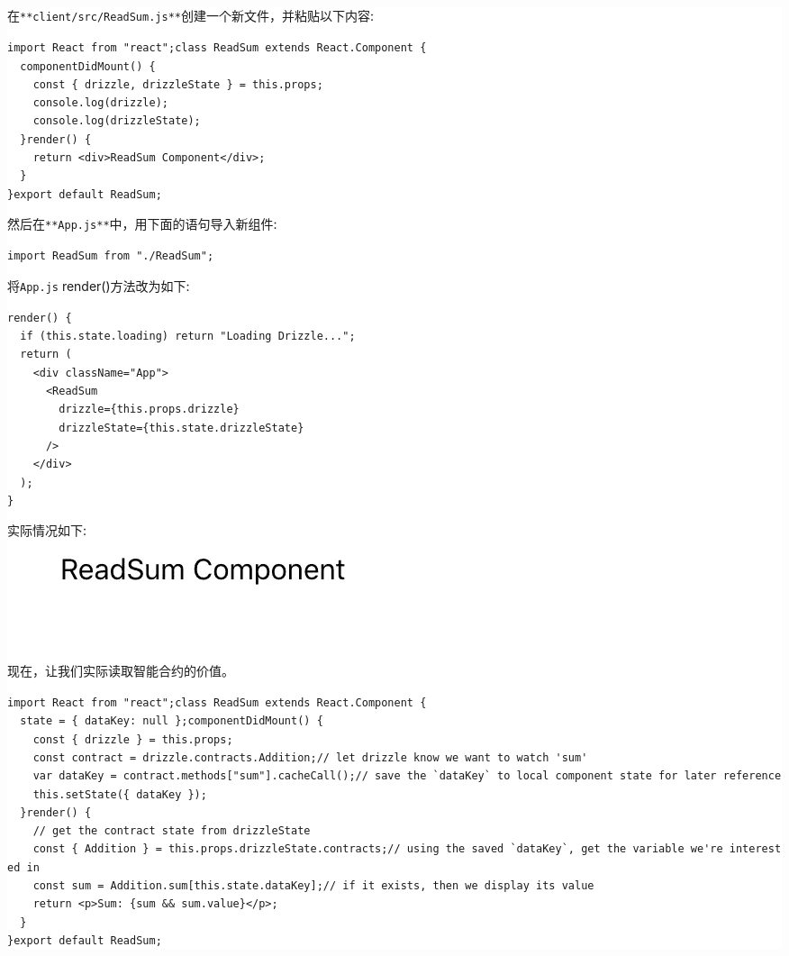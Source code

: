在`**client/src/ReadSum.js**`创建一个新文件，并粘贴以下内容:

```
import React from "react";class ReadSum extends React.Component {
  componentDidMount() {
    const { drizzle, drizzleState } = this.props;
    console.log(drizzle);
    console.log(drizzleState);
  }render() {
    return <div>ReadSum Component</div>;
  }
}export default ReadSum;
```

然后在`**App.js**`中，用下面的语句导入新组件:

```
import ReadSum from "./ReadSum";
```

将`App.js` render()方法改为如下:

```
render() {
  if (this.state.loading) return "Loading Drizzle...";
  return (
    <div className="App">
      <ReadSum
        drizzle={this.props.drizzle}
        drizzleState={this.state.drizzleState}
      />
    </div>
  );
}
```

实际情况如下:

![](img/133848557fbcf0b8ebf8514a865c6ba3.png)

现在，让我们实际读取智能合约的价值。

```
import React from "react";class ReadSum extends React.Component {
  state = { dataKey: null };componentDidMount() {
    const { drizzle } = this.props;
    const contract = drizzle.contracts.Addition;// let drizzle know we want to watch 'sum'
    var dataKey = contract.methods["sum"].cacheCall();// save the `dataKey` to local component state for later reference
    this.setState({ dataKey });
  }render() {
    // get the contract state from drizzleState
    const { Addition } = this.props.drizzleState.contracts;// using the saved `dataKey`, get the variable we're interested in
    const sum = Addition.sum[this.state.dataKey];// if it exists, then we display its value
    return <p>Sum: {sum && sum.value}</p>;
  }
}export default ReadSum;
```
